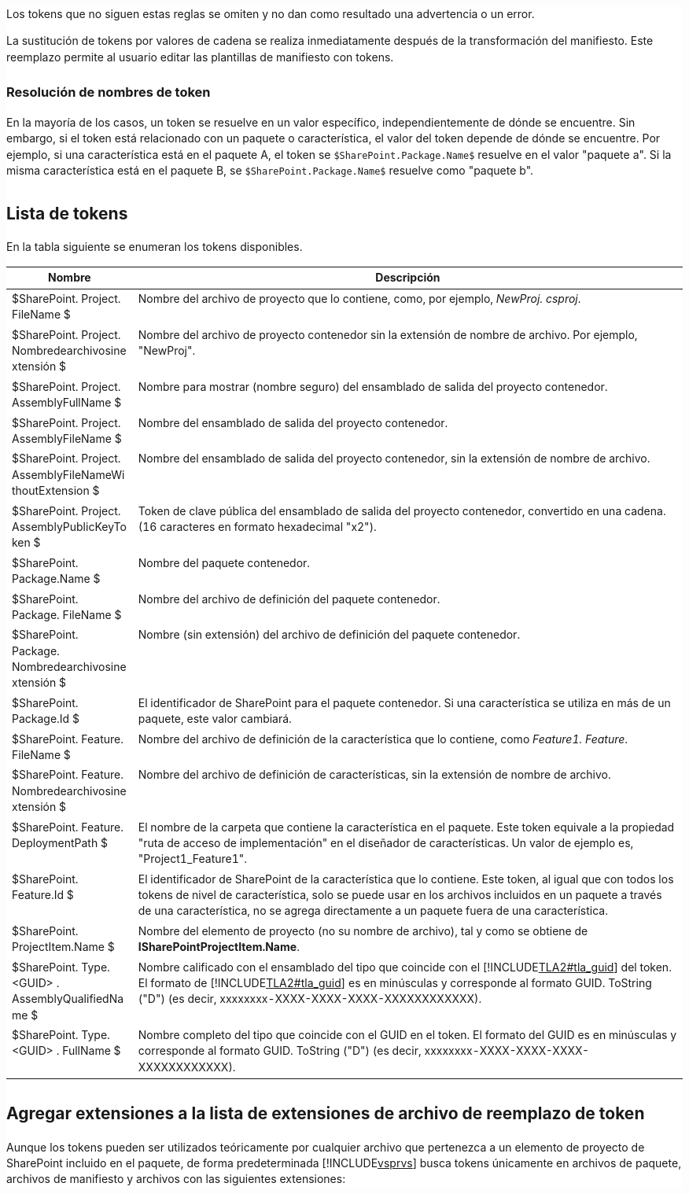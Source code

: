   Los tokens que no siguen estas reglas se omiten y no dan como resultado una advertencia o un error.

  La sustitución de tokens por valores de cadena se realiza inmediatamente después de la transformación del manifiesto. Este reemplazo permite al usuario editar las plantillas de manifiesto con tokens.

### <a name="token-name-resolution"></a>Resolución de nombres de token
 En la mayoría de los casos, un token se resuelve en un valor específico, independientemente de dónde se encuentre. Sin embargo, si el token está relacionado con un paquete o característica, el valor del token depende de dónde se encuentre. Por ejemplo, si una característica está en el paquete A, el token se `$SharePoint.Package.Name$` resuelve en el valor "paquete a". Si la misma característica está en el paquete B, se `$SharePoint.Package.Name$` resuelve como "paquete b".

## <a name="tokens-list"></a>Lista de tokens
 En la tabla siguiente se enumeran los tokens disponibles.

|Nombre|Descripción|
|----------|-----------------|
|$SharePoint. Project. FileName $|Nombre del archivo de proyecto que lo contiene, como, por ejemplo, *NewProj. csproj*.|
|$SharePoint. Project. Nombredearchivosinextensión $|Nombre del archivo de proyecto contenedor sin la extensión de nombre de archivo. Por ejemplo, "NewProj".|
|$SharePoint. Project. AssemblyFullName $|Nombre para mostrar (nombre seguro) del ensamblado de salida del proyecto contenedor.|
|$SharePoint. Project. AssemblyFileName $|Nombre del ensamblado de salida del proyecto contenedor.|
|$SharePoint. Project. AssemblyFileNameWithoutExtension $|Nombre del ensamblado de salida del proyecto contenedor, sin la extensión de nombre de archivo.|
|$SharePoint. Project. AssemblyPublicKeyToken $|Token de clave pública del ensamblado de salida del proyecto contenedor, convertido en una cadena. (16 caracteres en formato hexadecimal "x2").|
|$SharePoint. Package.Name $|Nombre del paquete contenedor.|
|$SharePoint. Package. FileName $|Nombre del archivo de definición del paquete contenedor.|
|$SharePoint. Package. Nombredearchivosinextensión $|Nombre (sin extensión) del archivo de definición del paquete contenedor.|
|$SharePoint. Package.Id $|El identificador de SharePoint para el paquete contenedor. Si una característica se utiliza en más de un paquete, este valor cambiará.|
|$SharePoint. Feature. FileName $|Nombre del archivo de definición de la característica que lo contiene, como *Feature1. Feature*.|
|$SharePoint. Feature. Nombredearchivosinextensión $|Nombre del archivo de definición de características, sin la extensión de nombre de archivo.|
|$SharePoint. Feature. DeploymentPath $|El nombre de la carpeta que contiene la característica en el paquete. Este token equivale a la propiedad "ruta de acceso de implementación" en el diseñador de características. Un valor de ejemplo es, "Project1_Feature1".|
|$SharePoint. Feature.Id $|El identificador de SharePoint de la característica que lo contiene. Este token, al igual que con todos los tokens de nivel de característica, solo se puede usar en los archivos incluidos en un paquete a través de una característica, no se agrega directamente a un paquete fuera de una característica.|
|$SharePoint. ProjectItem.Name $|Nombre del elemento de proyecto (no su nombre de archivo), tal y como se obtiene de **ISharePointProjectItem.Name**.|
|$SharePoint. Type. \<GUID> . AssemblyQualifiedName $|Nombre calificado con el ensamblado del tipo que coincide con el [!INCLUDE[TLA2#tla_guid](../sharepoint/includes/tla2sharptla-guid-md.md)] del token. El formato de [!INCLUDE[TLA2#tla_guid](../sharepoint/includes/tla2sharptla-guid-md.md)] es en minúsculas y corresponde al formato GUID. ToString ("D") (es decir, xxxxxxxx-XXXX-XXXX-XXXX-XXXXXXXXXXXX).|
|$SharePoint. Type. \<GUID> . FullName $|Nombre completo del tipo que coincide con el GUID en el token. El formato del GUID es en minúsculas y corresponde al formato GUID. ToString ("D") (es decir, xxxxxxxx-XXXX-XXXX-XXXX-XXXXXXXXXXXX).|

## <a name="add-extensions-to-the-token-replacement-file-extensions-list"></a>Agregar extensiones a la lista de extensiones de archivo de reemplazo de token
 Aunque los tokens pueden ser utilizados teóricamente por cualquier archivo que pertenezca a un elemento de proyecto de SharePoint incluido en el paquete, de forma predeterminada [!INCLUDE[vsprvs](../sharepoint/includes/vsprvs-md.md)] busca tokens únicamente en archivos de paquete, archivos de manifiesto y archivos con las siguientes extensiones:
